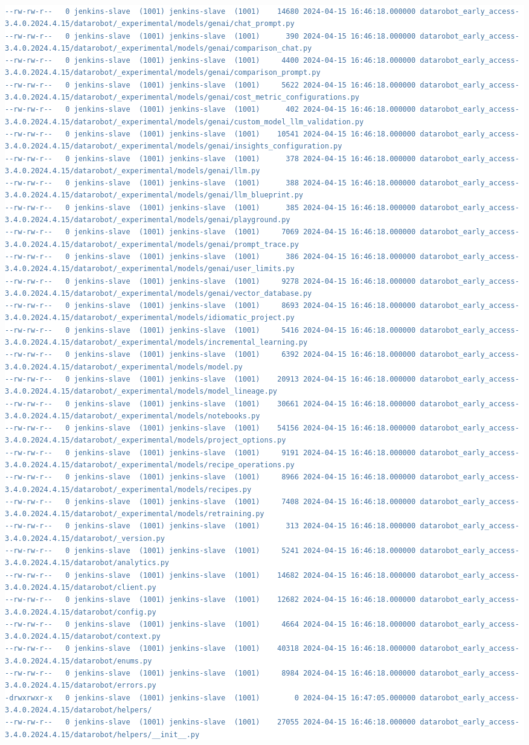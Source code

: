 ```diff
--rw-rw-r--   0 jenkins-slave  (1001) jenkins-slave  (1001)    14680 2024-04-15 16:46:18.000000 datarobot_early_access-3.4.0.2024.4.15/datarobot/_experimental/models/genai/chat_prompt.py
--rw-rw-r--   0 jenkins-slave  (1001) jenkins-slave  (1001)      390 2024-04-15 16:46:18.000000 datarobot_early_access-3.4.0.2024.4.15/datarobot/_experimental/models/genai/comparison_chat.py
--rw-rw-r--   0 jenkins-slave  (1001) jenkins-slave  (1001)     4400 2024-04-15 16:46:18.000000 datarobot_early_access-3.4.0.2024.4.15/datarobot/_experimental/models/genai/comparison_prompt.py
--rw-rw-r--   0 jenkins-slave  (1001) jenkins-slave  (1001)     5622 2024-04-15 16:46:18.000000 datarobot_early_access-3.4.0.2024.4.15/datarobot/_experimental/models/genai/cost_metric_configurations.py
--rw-rw-r--   0 jenkins-slave  (1001) jenkins-slave  (1001)      402 2024-04-15 16:46:18.000000 datarobot_early_access-3.4.0.2024.4.15/datarobot/_experimental/models/genai/custom_model_llm_validation.py
--rw-rw-r--   0 jenkins-slave  (1001) jenkins-slave  (1001)    10541 2024-04-15 16:46:18.000000 datarobot_early_access-3.4.0.2024.4.15/datarobot/_experimental/models/genai/insights_configuration.py
--rw-rw-r--   0 jenkins-slave  (1001) jenkins-slave  (1001)      378 2024-04-15 16:46:18.000000 datarobot_early_access-3.4.0.2024.4.15/datarobot/_experimental/models/genai/llm.py
--rw-rw-r--   0 jenkins-slave  (1001) jenkins-slave  (1001)      388 2024-04-15 16:46:18.000000 datarobot_early_access-3.4.0.2024.4.15/datarobot/_experimental/models/genai/llm_blueprint.py
--rw-rw-r--   0 jenkins-slave  (1001) jenkins-slave  (1001)      385 2024-04-15 16:46:18.000000 datarobot_early_access-3.4.0.2024.4.15/datarobot/_experimental/models/genai/playground.py
--rw-rw-r--   0 jenkins-slave  (1001) jenkins-slave  (1001)     7069 2024-04-15 16:46:18.000000 datarobot_early_access-3.4.0.2024.4.15/datarobot/_experimental/models/genai/prompt_trace.py
--rw-rw-r--   0 jenkins-slave  (1001) jenkins-slave  (1001)      386 2024-04-15 16:46:18.000000 datarobot_early_access-3.4.0.2024.4.15/datarobot/_experimental/models/genai/user_limits.py
--rw-rw-r--   0 jenkins-slave  (1001) jenkins-slave  (1001)     9278 2024-04-15 16:46:18.000000 datarobot_early_access-3.4.0.2024.4.15/datarobot/_experimental/models/genai/vector_database.py
--rw-rw-r--   0 jenkins-slave  (1001) jenkins-slave  (1001)     8693 2024-04-15 16:46:18.000000 datarobot_early_access-3.4.0.2024.4.15/datarobot/_experimental/models/idiomatic_project.py
--rw-rw-r--   0 jenkins-slave  (1001) jenkins-slave  (1001)     5416 2024-04-15 16:46:18.000000 datarobot_early_access-3.4.0.2024.4.15/datarobot/_experimental/models/incremental_learning.py
--rw-rw-r--   0 jenkins-slave  (1001) jenkins-slave  (1001)     6392 2024-04-15 16:46:18.000000 datarobot_early_access-3.4.0.2024.4.15/datarobot/_experimental/models/model.py
--rw-rw-r--   0 jenkins-slave  (1001) jenkins-slave  (1001)    20913 2024-04-15 16:46:18.000000 datarobot_early_access-3.4.0.2024.4.15/datarobot/_experimental/models/model_lineage.py
--rw-rw-r--   0 jenkins-slave  (1001) jenkins-slave  (1001)    30661 2024-04-15 16:46:18.000000 datarobot_early_access-3.4.0.2024.4.15/datarobot/_experimental/models/notebooks.py
--rw-rw-r--   0 jenkins-slave  (1001) jenkins-slave  (1001)    54156 2024-04-15 16:46:18.000000 datarobot_early_access-3.4.0.2024.4.15/datarobot/_experimental/models/project_options.py
--rw-rw-r--   0 jenkins-slave  (1001) jenkins-slave  (1001)     9191 2024-04-15 16:46:18.000000 datarobot_early_access-3.4.0.2024.4.15/datarobot/_experimental/models/recipe_operations.py
--rw-rw-r--   0 jenkins-slave  (1001) jenkins-slave  (1001)     8966 2024-04-15 16:46:18.000000 datarobot_early_access-3.4.0.2024.4.15/datarobot/_experimental/models/recipes.py
--rw-rw-r--   0 jenkins-slave  (1001) jenkins-slave  (1001)     7408 2024-04-15 16:46:18.000000 datarobot_early_access-3.4.0.2024.4.15/datarobot/_experimental/models/retraining.py
--rw-rw-r--   0 jenkins-slave  (1001) jenkins-slave  (1001)      313 2024-04-15 16:46:18.000000 datarobot_early_access-3.4.0.2024.4.15/datarobot/_version.py
--rw-rw-r--   0 jenkins-slave  (1001) jenkins-slave  (1001)     5241 2024-04-15 16:46:18.000000 datarobot_early_access-3.4.0.2024.4.15/datarobot/analytics.py
--rw-rw-r--   0 jenkins-slave  (1001) jenkins-slave  (1001)    14682 2024-04-15 16:46:18.000000 datarobot_early_access-3.4.0.2024.4.15/datarobot/client.py
--rw-rw-r--   0 jenkins-slave  (1001) jenkins-slave  (1001)    12682 2024-04-15 16:46:18.000000 datarobot_early_access-3.4.0.2024.4.15/datarobot/config.py
--rw-rw-r--   0 jenkins-slave  (1001) jenkins-slave  (1001)     4664 2024-04-15 16:46:18.000000 datarobot_early_access-3.4.0.2024.4.15/datarobot/context.py
--rw-rw-r--   0 jenkins-slave  (1001) jenkins-slave  (1001)    40318 2024-04-15 16:46:18.000000 datarobot_early_access-3.4.0.2024.4.15/datarobot/enums.py
--rw-rw-r--   0 jenkins-slave  (1001) jenkins-slave  (1001)     8984 2024-04-15 16:46:18.000000 datarobot_early_access-3.4.0.2024.4.15/datarobot/errors.py
-drwxrwxr-x   0 jenkins-slave  (1001) jenkins-slave  (1001)        0 2024-04-15 16:47:05.000000 datarobot_early_access-3.4.0.2024.4.15/datarobot/helpers/
--rw-rw-r--   0 jenkins-slave  (1001) jenkins-slave  (1001)    27055 2024-04-15 16:46:18.000000 datarobot_early_access-3.4.0.2024.4.15/datarobot/helpers/__init__.py
```